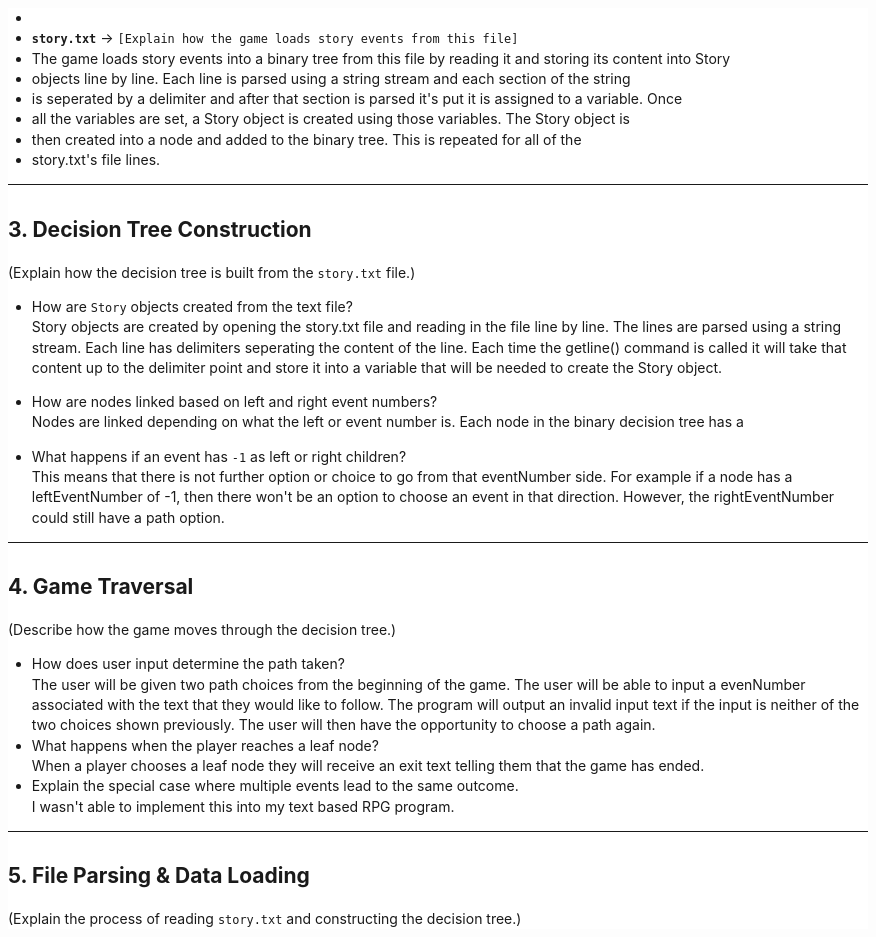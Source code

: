 - 
- **`story.txt`** → `[Explain how the game loads story events from this file]`  
- The game loads story events into a binary tree from this file by reading it and storing its content into Story
- objects line by line. Each line is parsed using a string stream and each section of the string
- is seperated by a delimiter and after that section is parsed it's put it is assigned to a variable. Once
- all the variables are set, a Story object is created using those variables. The Story object is
- then created into a node and added to the binary tree. This is repeated for all of the
- story.txt's file lines.

---

## **3. Decision Tree Construction**
(Explain how the decision tree is built from the `story.txt` file.)

- How are `Story` objects created from the text file?  
    Story objects are created by opening the story.txt file and reading in the file 
    line by line. The lines are parsed using a string stream. Each line has delimiters seperating
    the content of the line. Each time the getline() command is called it will take that content up
    to the delimiter point and store it into a variable that will be needed to create the Story object.

- How are nodes linked based on left and right event numbers?  
    Nodes are linked depending on what the left or event number is. Each node in the binary decision
    tree has a 

- What happens if an event has `-1` as left or right children?  
    This means that there is not further option or choice to go from that eventNumber side.
    For example if a node has a leftEventNumber of -1, then there won't be an option to choose an event
    in that direction. However, the rightEventNumber could still have a path option.

---

## **4. Game Traversal**
(Describe how the game moves through the decision tree.)

- How does user input determine the path taken?  
    The user will be given two path choices from the beginning of the game. The user will be able
    to input a evenNumber associated with the text that they would like to follow. The program will
    output an invalid input text if the input is neither of the two choices shown previously. The user
    will then have the opportunity to choose a path again.
- What happens when the player reaches a leaf node?  
    When a player chooses a leaf node they will receive an exit text telling them that the game has ended.
- Explain the special case where multiple events lead to the same outcome.  
    I wasn't able to implement this into my text based RPG program.

---

## **5. File Parsing & Data Loading**
(Explain the process of reading `story.txt` and constructing the decision tree.)
